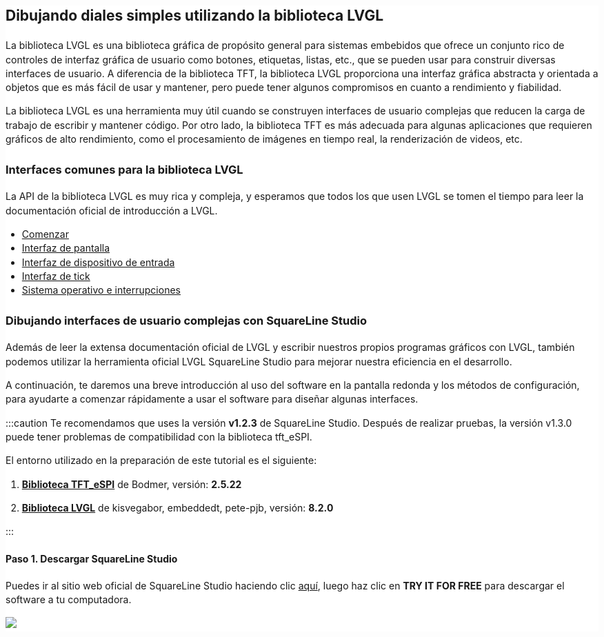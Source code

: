 ## Dibujando diales simples utilizando la biblioteca LVGL

La biblioteca LVGL es una biblioteca gráfica de propósito general para sistemas embebidos que ofrece un conjunto rico de controles de interfaz gráfica de usuario como botones, etiquetas, listas, etc., que se pueden usar para construir diversas interfaces de usuario. A diferencia de la biblioteca TFT, la biblioteca LVGL proporciona una interfaz gráfica abstracta y orientada a objetos que es más fácil de usar y mantener, pero puede tener algunos compromisos en cuanto a rendimiento y fiabilidad.

La biblioteca LVGL es una herramienta muy útil cuando se construyen interfaces de usuario complejas que reducen la carga de trabajo de escribir y mantener código. Por otro lado, la biblioteca TFT es más adecuada para algunas aplicaciones que requieren gráficos de alto rendimiento, como el procesamiento de imágenes en tiempo real, la renderización de videos, etc.

### Interfaces comunes para la biblioteca LVGL

La API de la biblioteca LVGL es muy rica y compleja, y esperamos que todos los que usen LVGL se tomen el tiempo para leer la documentación oficial de introducción a LVGL.

- [Comenzar](https://docs.lvgl.io/latest/en/html/get-started/index.html)
- [Interfaz de pantalla](https://docs.lvgl.io/latest/en/html/porting/display.html)
- [Interfaz de dispositivo de entrada](https://docs.lvgl.io/latest/en/html/porting/indev.html)
- [Interfaz de tick](https://docs.lvgl.io/latest/en/html/porting/tick.html)
- [Sistema operativo e interrupciones](https://docs.lvgl.io/latest/en/html/porting/os.html)

### Dibujando interfaces de usuario complejas con SquareLine Studio

Además de leer la extensa documentación oficial de LVGL y escribir nuestros propios programas gráficos con LVGL, también podemos utilizar la herramienta oficial LVGL SquareLine Studio para mejorar nuestra eficiencia en el desarrollo.

A continuación, te daremos una breve introducción al uso del software en la pantalla redonda y los métodos de configuración, para ayudarte a comenzar rápidamente a usar el software para diseñar algunas interfaces.

:::caution
Te recomendamos que uses la versión **v1.2.3** de SquareLine Studio. Después de realizar pruebas, la versión v1.3.0 puede tener problemas de compatibilidad con la biblioteca tft_eSPI.

El entorno utilizado en la preparación de este tutorial es el siguiente:

1. **[Biblioteca TFT_eSPI](https://github.com/limengdu/Seeed-Studio-XIAO-Round-Display-lvgl8.3.5/blob/main/libraries/TFT_eSPI.zip)** de Bodmer, versión: **2.5.22**

2. **[Biblioteca LVGL](https://github.com/limengdu/Seeed-Studio-XIAO-Round-Display-lvgl8.3.5/tree/main/libraries/lvgl)** de kisvegabor, embeddedt, pete-pjb, versión: **8.2.0**

:::

#### Paso 1. Descargar SquareLine Studio

Puedes ir al sitio web oficial de SquareLine Studio haciendo clic [aquí](https://squareline.io/), luego haz clic en **TRY IT FOR FREE** para descargar el software a tu computadora.

<div style={{textAlign:'center'}}><img src="https://files.seeedstudio.com/wiki/round_display_for_xiao/3.png" style={{width:1000, height:'auto'}}/></div>
